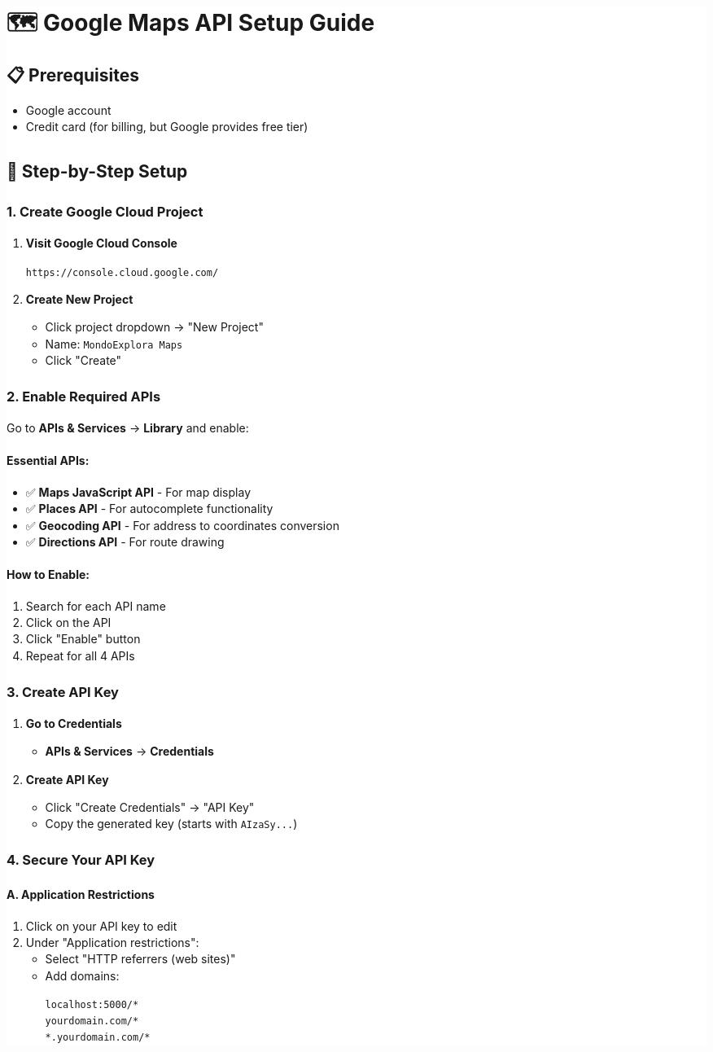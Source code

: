 # 🗺️ Google Maps API Setup Guide

## 📋 **Prerequisites**
- Google account
- Credit card (for billing, but Google provides free tier)

## 🚀 **Step-by-Step Setup**

### **1. Create Google Cloud Project**

1. **Visit Google Cloud Console**
   ```
   https://console.cloud.google.com/
   ```

2. **Create New Project**
   - Click project dropdown → "New Project"
   - Name: `MondoExplora Maps`
   - Click "Create"

### **2. Enable Required APIs**

Go to **APIs & Services** → **Library** and enable:

#### **Essential APIs:**
- ✅ **Maps JavaScript API** - For map display
- ✅ **Places API** - For autocomplete functionality
- ✅ **Geocoding API** - For address to coordinates conversion
- ✅ **Directions API** - For route drawing

#### **How to Enable:**
1. Search for each API name
2. Click on the API
3. Click "Enable" button
4. Repeat for all 4 APIs

### **3. Create API Key**

1. **Go to Credentials**
   - **APIs & Services** → **Credentials**

2. **Create API Key**
   - Click "Create Credentials" → "API Key"
   - Copy the generated key (starts with `AIzaSy...`)

### **4. Secure Your API Key**

#### **A. Application Restrictions**
1. Click on your API key to edit
2. Under "Application restrictions":
   - Select "HTTP referrers (web sites)"
   - Add domains:
     ```
     localhost:5000/*
     yourdomain.com/*
     *.yourdomain.com/*
     ```
